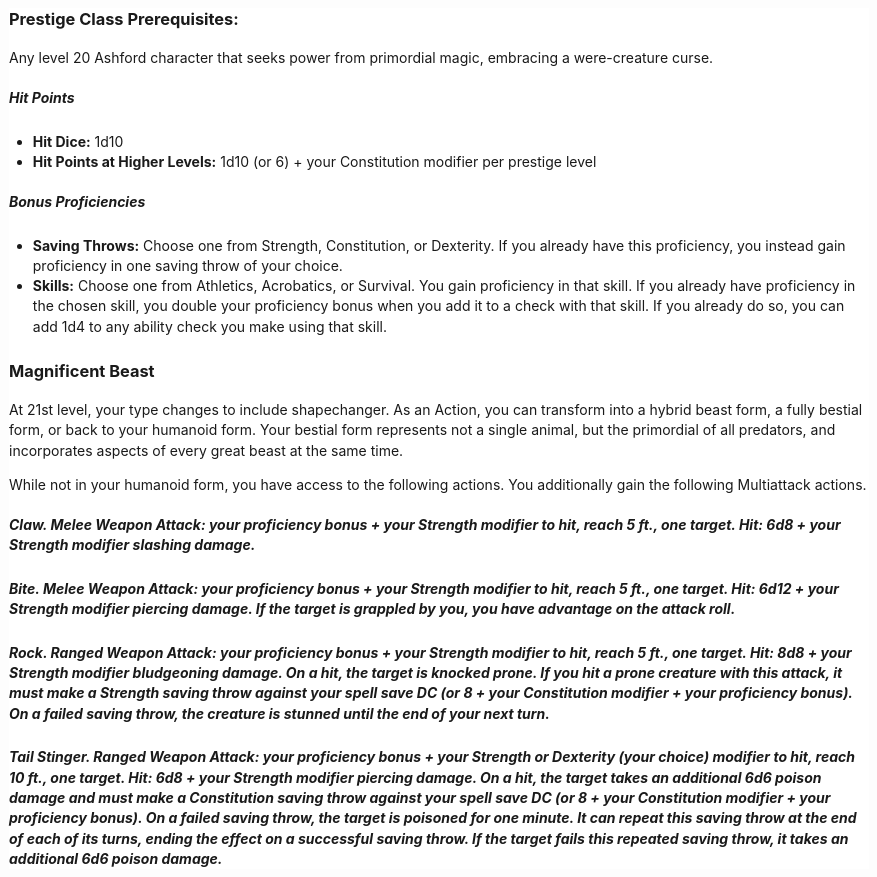 ### Prestige Class Prerequisites:					
Any level 20 Ashford character that seeks power from primordial magic, embracing a were-creature curse.

##### Hit Points
- **Hit Dice:** 1d10	
- **Hit Points at Higher Levels:** 1d10 (or 6) + your Constitution modifier per prestige level

##### Bonus Proficiencies
- **Saving Throws:** Choose one from Strength, Constitution, or Dexterity. If you already have this proficiency, you instead gain proficiency in one saving throw of your choice.
- **Skills:** Choose one from Athletics, Acrobatics, or Survival. You gain proficiency in that skill. If you already have proficiency in the chosen skill, you double your proficiency bonus when you add it to a check with that skill. If you already do so, you can add 1d4 to any ability check you make using that skill.

### Magnificent Beast
At 21st level, your type changes to include shapechanger. As an Action, you can transform into a hybrid beast form, a fully bestial form, or back to your humanoid form. Your bestial form represents not a single animal, but the primordial of all predators, and incorporates aspects of every great beast at the same time. 

While not in your humanoid form, you have access to the following actions. You additionally gain the following Multiattack actions. 

##### Claw. Melee Weapon Attack: your proficiency bonus + your Strength modifier to hit, reach 5 ft., one target. Hit: 6d8 + your Strength modifier slashing damage.

##### Bite. Melee Weapon Attack: your proficiency bonus + your Strength modifier to hit, reach 5 ft., one target. Hit: 6d12 + your Strength modifier piercing damage. If the target is grappled by you, you have advantage on the attack roll. 

##### Rock. Ranged Weapon Attack: your proficiency bonus + your Strength modifier to hit, reach 5 ft., one target. Hit: 8d8 + your Strength modifier bludgeoning damage. On a hit, the target is knocked prone. If you hit a prone creature with this attack, it must make a Strength saving throw against your spell save DC (or 8 + your Constitution modifier + your proficiency bonus). On a failed saving throw, the creature is stunned until the end of your next turn.

##### Tail Stinger. Ranged Weapon Attack: your proficiency bonus + your Strength or Dexterity (your choice) modifier to hit, reach 10 ft., one target. Hit: 6d8 + your Strength modifier piercing damage. On a hit, the target takes an additional 6d6 poison damage and must make a Constitution saving throw against your spell save DC (or 8 + your Constitution modifier + your proficiency bonus). On a failed saving throw, the target is poisoned for one minute. It can repeat this saving throw at the end of each of its turns, ending the effect on a successful saving throw. If the target fails this repeated saving throw, it takes an additional 6d6 poison damage. 
